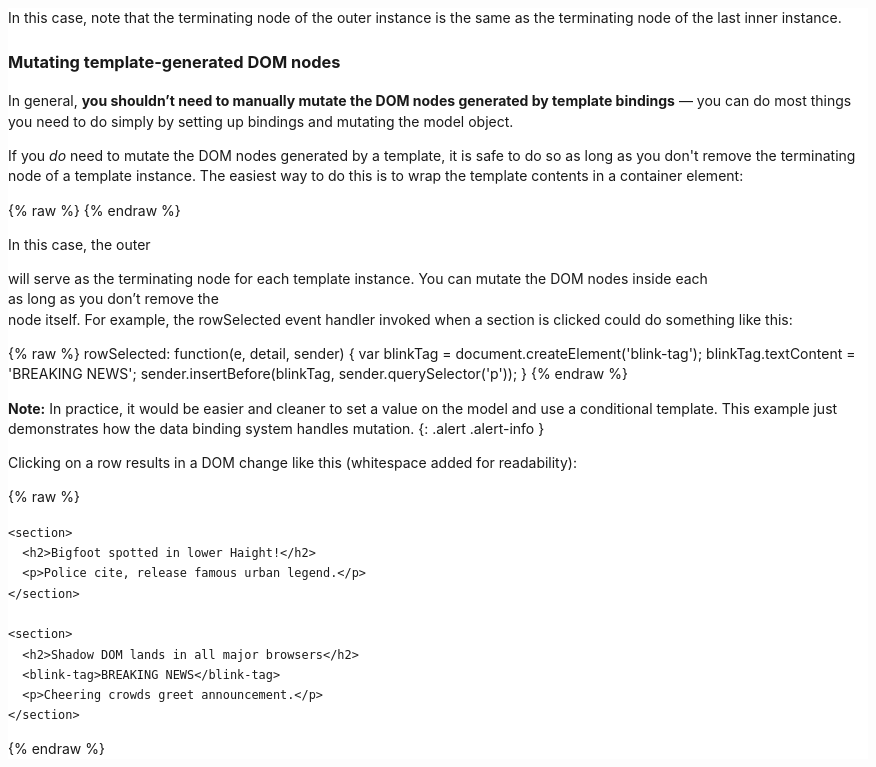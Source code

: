 In this case, note that the terminating node of the outer instance is the same as the terminating
node of the last inner instance.

### Mutating template-generated DOM nodes

In general, **you shouldn’t need to manually mutate the DOM nodes generated by template bindings** &mdash;
you can do most things you need to do simply by setting up bindings and mutating the model object.

If you _do_ need to mutate the DOM nodes generated by a template, it is safe to do so as long as you
don't remove the terminating node of a template instance. The easiest way to do this is to wrap the
template contents in a container element:

{% raw %}
    <template repeat="{{item in listItems}}">
      <section on-click={{rowSelected}}>
        <h2>{{item.title}}</h2>
        <p>{{item.text}}</p>
      </section>
    </template>
{% endraw %}

In this case, the outer <section> will serve as the terminating node for each template instance. You
can mutate the DOM nodes inside each <section> as long as you don’t remove the <section> node
itself. For example, the rowSelected event handler invoked when a section is clicked could do
something like this:

{% raw %}
    rowSelected: function(e, detail, sender) {
      var blinkTag = document.createElement('blink-tag');
      blinkTag.textContent = 'BREAKING NEWS';
      sender.insertBefore(blinkTag, sender.querySelector('p'));
    }
{% endraw %}

**Note:** In practice, it would be easier and cleaner to set a value on the model and use a conditional
template. This example just demonstrates how the data binding system handles mutation. 
{: .alert .alert-info }


Clicking on a row results in a DOM change like this (whitespace added for readability):

{% raw %}
    <template repeat="{{item in listItems}}">
      <section on-click={{rowSelected}}>
        <h2>{{item.title}}</h2>
        <p>{{item.text}}</p>
      </section>
    </template>

    <section>
      <h2>Bigfoot spotted in lower Haight!</h2>
      <p>Police cite, release famous urban legend.</p>
    </section>

    <section>
      <h2>Shadow DOM lands in all major browsers</h2>
      <blink-tag>BREAKING NEWS</blink-tag>
      <p>Cheering crowds greet announcement.</p>
    </section>
{% endraw %}
